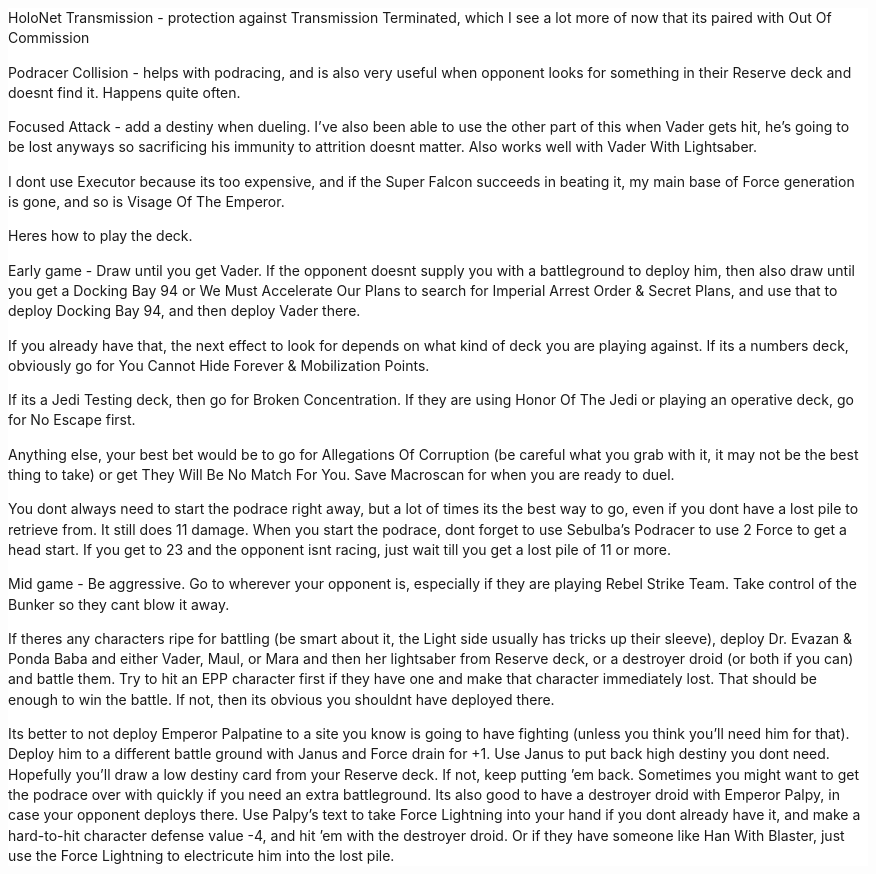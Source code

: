 HoloNet Transmission - protection against Transmission Terminated, which I see a lot more of now that its paired with Out Of Commission


Podracer Collision - helps with podracing, and is also very useful when opponent looks for something in their Reserve deck and doesnt find it.  Happens quite often.


Focused Attack - add a destiny when dueling.  I’ve also been able to use the other part of this when Vader gets hit, he’s going to be lost anyways so sacrificing his immunity to attrition doesnt matter.  Also works well with Vader With Lightsaber.


I dont use Executor because its too expensive, and if the Super Falcon succeeds in beating it, my main base of Force generation is gone, and so is Visage Of The Emperor.




Heres how to play the deck.



Early game - Draw until you get Vader.  If the opponent doesnt supply you with a battleground to deploy him, then also draw until you get a Docking Bay 94 or We Must Accelerate Our Plans to search for Imperial Arrest Order & Secret Plans, and use that to deploy Docking Bay 94, and then deploy Vader there.  


If you already have that, the next effect to look for depends on what kind of deck you are playing against.  If its a numbers deck, obviously go for You Cannot Hide Forever & Mobilization Points.


If its a Jedi Testing deck, then go for Broken Concentration.  If they are using Honor Of The Jedi or playing an operative deck, go for No Escape first.


Anything else, your best bet would be to go for Allegations Of Corruption (be careful what you grab with it, it may not be the best thing to take) or get They Will Be No Match For You.  Save Macroscan for when you are ready to duel.


You dont always need to start the podrace right away, but a lot of times its the best way to go, even if you dont have a lost pile to retrieve from.  It still does 11 damage.  When you start the podrace, dont forget to use Sebulba’s Podracer to use 2 Force to get a head start.  If you get to 23 and the opponent isnt racing, just wait till you get a lost pile of 11 or more.



Mid game - Be aggressive.  Go to wherever your opponent is, especially if they are playing Rebel Strike Team.  Take control of the Bunker so they cant blow it away.


If theres any characters ripe for battling (be smart about it, the Light side usually has tricks up their sleeve), deploy Dr. Evazan & Ponda Baba and either Vader, Maul, or Mara and then her lightsaber from Reserve deck, or a destroyer droid (or both if you can) and battle them.  Try to hit an EPP character first if they have one and make that character immediately lost.  That should be enough to win the battle.  If not, then its obvious you shouldnt have deployed there.


Its better to not deploy Emperor Palpatine to a site you know is going to have fighting (unless you think you’ll need him for that).  Deploy him to a different battle ground with Janus and Force drain for +1.  Use Janus to put back high destiny you dont need.  Hopefully you’ll draw a low destiny card from your Reserve deck.  If not, keep putting ’em back.  Sometimes you might want to get the podrace over with quickly if you need an extra battleground.  Its also good to have a destroyer droid with Emperor Palpy, in case your opponent deploys there.  Use Palpy’s text to take Force Lightning into your hand if you dont already have it, and make a hard-to-hit character defense value -4, and hit ’em with the destroyer droid.  Or if they have someone like Han With Blaster, just use the Force Lightning to electricute him into the lost pile.
